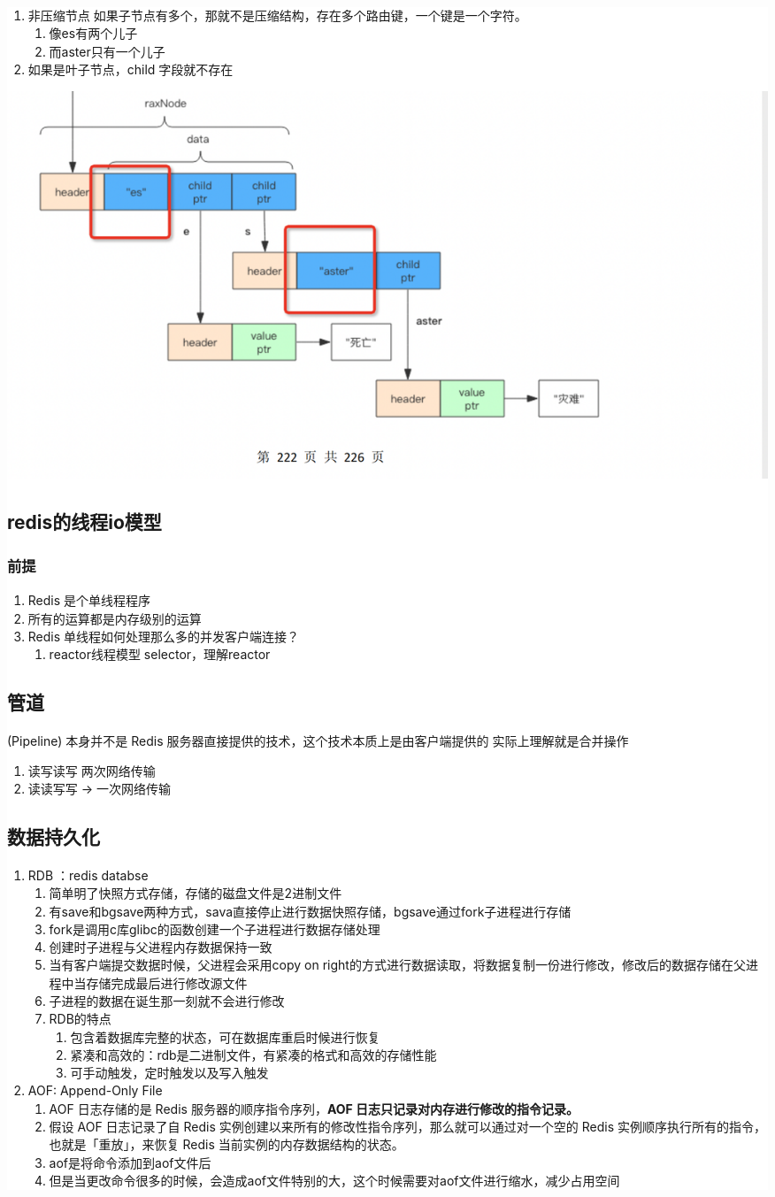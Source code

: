 1. 非压缩节点 如果子节点有多个，那就不是压缩结构，存在多个路由键，一个键是一个字符。
   1. 像es有两个儿子
   2. 而aster只有一个儿子
2. 如果是叶子节点，child 字段就不存在

![路由键值对es/aster](/技术学习流程/pic/2023-07-08-14-57-27.png)

## redis的线程io模型

### 前提
1. Redis 是个单线程程序
2. 所有的运算都是内存级别的运算
3. Redis 单线程如何处理那么多的并发客户端连接？
   1. reactor线程模型 selector，理解reactor

## 管道
(Pipeline) 本身并不是 Redis 服务器直接提供的技术，这个技术本质上是由客户端提供的
实际上理解就是合并操作
1. 读写读写 两次网络传输
2. 读读写写 -> 一次网络传输

## 数据持久化
1. RDB  ：redis databse
   1. 简单明了快照方式存储，存储的磁盘文件是2进制文件
   2. 有save和bgsave两种方式，sava直接停止进行数据快照存储，bgsave通过fork子进程进行存储
   3. fork是调用c库glibc的函数创建一个子进程进行数据存储处理
   4. 创建时子进程与父进程内存数据保持一致
   5. 当有客户端提交数据时候，父进程会采用copy on right的方式进行数据读取，将数据复制一份进行修改，修改后的数据存储在父进程中当存储完成最后进行修改源文件
   6. 子进程的数据在诞生那一刻就不会进行修改
   7. RDB的特点
      1. 包含着数据库完整的状态，可在数据库重启时候进行恢复
      2. 紧凑和高效的：rdb是二进制文件，有紧凑的格式和高效的存储性能
      3. 可手动触发，定时触发以及写入触发
2. AOF: Append-Only File
   1. AOF 日志存储的是 Redis 服务器的顺序指令序列，**AOF 日志只记录对内存进行修改的指令记录。**
   2. 假设 AOF 日志记录了自 Redis 实例创建以来所有的修改性指令序列，那么就可以通过对一个空的 Redis 实例顺序执行所有的指令，也就是「重放」，来恢复 Redis 当前实例的内存数据结构的状态。
   3. aof是将命令添加到aof文件后
   4. 但是当更改命令很多的时候，会造成aof文件特别的大，这个时候需要对aof文件进行缩水，减少占用空间